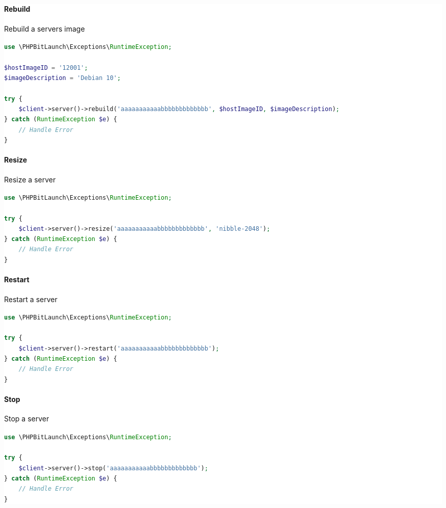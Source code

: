 #### Rebuild
Rebuild a servers image

```php
use \PHPBitLaunch\Exceptions\RuntimeException;

$hostImageID = '12001';
$imageDescription = 'Debian 10';

try {
    $client->server()->rebuild('aaaaaaaaaaabbbbbbbbbbbbb', $hostImageID, $imageDescription);
} catch (RuntimeException $e) {
    // Handle Error
}
```

#### Resize
Resize a server

```php
use \PHPBitLaunch\Exceptions\RuntimeException;

try {
    $client->server()->resize('aaaaaaaaaaabbbbbbbbbbbbb', 'nibble-2048');
} catch (RuntimeException $e) {
    // Handle Error
}
```

#### Restart
Restart a server

```php
use \PHPBitLaunch\Exceptions\RuntimeException;

try {
    $client->server()->restart('aaaaaaaaaaabbbbbbbbbbbbb');
} catch (RuntimeException $e) {
    // Handle Error
}
```

#### Stop
Stop a server

```php
use \PHPBitLaunch\Exceptions\RuntimeException;

try {
    $client->server()->stop('aaaaaaaaaaabbbbbbbbbbbbb');
} catch (RuntimeException $e) {
    // Handle Error
}
```

